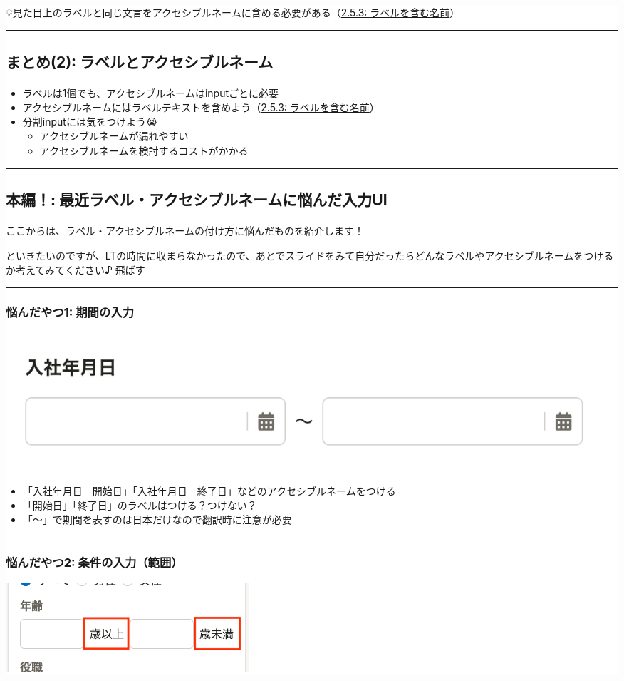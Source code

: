 
💡見た目上のラベルと同じ文言をアクセシブルネームに含める必要がある（[2.5.3: ラベルを含む名前](https://waic.jp/translations/WCAG21/Understanding/label-in-name.html)）



---

## まとめ(2): ラベルとアクセシブルネーム

- ラベルは1個でも、アクセシブルネームはinputごとに必要
- アクセシブルネームにはラベルテキストを含めよう（[2.5.3: ラベルを含む名前](https://waic.jp/translations/WCAG21/Understanding/label-in-name.html)）
- 分割inputには気をつけよう:sob:
  - アクセシブルネームが漏れやすい
  - アクセシブルネームを検討するコストがかかる



---

## 本編！: 最近ラベル・アクセシブルネームに悩んだ入力UI

ここからは、ラベル・アクセシブルネームの付け方に悩んだものを紹介します！

といきたいのですが、LTの時間に収まらなかったので、あとでスライドをみて自分だったらどんなラベルやアクセシブルネームをつけるか考えてみてください♪
<a href="#skip">飛ばす</a>

---

### 悩んだやつ1: 期間の入力

<img src="./image/splitinput2.png" alt="入社年月日というラベルがある、期間の入力欄。〜をセパレータとしてふたつのinputがならんでいる">

- 「入社年月日　開始日」「入社年月日　終了日」などのアクセシブルネームをつける
- 「開始日」「終了日」のラベルはつける？つけない？
- 「〜」で期間を表すのは日本だけなので翻訳時に注意が必要



---

### 悩んだやつ2: 条件の入力（範囲）

<img src="./image/splitinput1.png" alt="歳以上歳未満とかかれた年齢の入力欄。歳の前にinputがある。">
